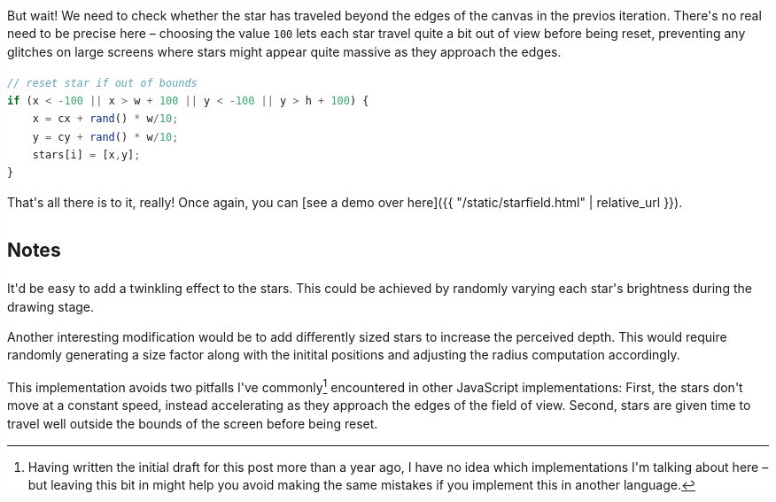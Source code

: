 But wait! We need to check whether the star has traveled beyond the edges of the canvas in the previos iteration. There's no real need to be precise here – choosing the value `100` lets each star travel quite a bit out of view before being reset, preventing any glitches on large screens where stars might appear quite massive as they approach the edges.

```js
// reset star if out of bounds
if (x < -100 || x > w + 100 || y < -100 || y > h + 100) {
    x = cx + rand() * w/10;
    y = cy + rand() * w/10;
    stars[i] = [x,y];
}
```

That's all there is to it, really! Once again, you can [see a demo over here]({{ "/static/starfield.html" | relative_url }}).


## Notes

It'd be easy to add a twinkling effect to the stars. This could be achieved by randomly varying each star's brightness during the drawing stage.

Another interesting modification would be to add differently sized stars to increase the perceived depth. This would require randomly generating a size factor along with the initital positions and adjusting the radius computation accordingly.

This implementation avoids two pitfalls I've commonly[^commonly] encountered in other JavaScript implementations: First, the stars don't move at a constant speed, instead accelerating as they approach the edges of the field of view. Second, stars are given time to travel well outside the bounds of the screen before being reset.




[^eisenbahn]: I also vividly remember [this screensaver](http://www.mm-eisenbahn.de/index_e.html), which seems to still be under semi-active development, with a [sizable community](http://www.mm-eisenbahn.de/ScrUser2_E.html).
[^about]: Along with a few other simple effects, you can also see it superimposed over the logo [on my about page]({{ "/about/" | relative_url }}).
[^websaver]: If you're on macOS, you can *actually* use this as a screensaver using [MacSaver](https://github.com/tlrobinson/WebSaver). If not, I'm sure there's similar tools for the operating system you're using!
[^converge]: In other words, an initial uniform distribution would not match what the distribution would invariably converge to after a while. Also, because of the speedup the stars experience as they approach the edges of the screen, most of the initial stars would fall off the edge almost immediately. This wouldn't be much of an issue after the first three or four seconds, but first impressions matter!
[^realism]: For a more realistic look, you could set `r` to a constant value – stars tend to be far away, after all. Growing them slightly larger as they come closer, however, tremendously helps in adding a sense of depth.
[^expensive]: It's also much less computationally expensive: Subtraction and sign removal is easier than multiplication and taking square roots. On modern hardware, this difference has very little impact, however.
[^speed]: Changes to the constants in these expressions will adjust the speed. For example, you could set different vertical and horizontal speeds for a somewhat psychedelic effect.
[^commonly]: Having written the initial draft for this post more than a year ago, I have no idea which implementations I'm talking about here – but leaving this bit in might help you avoid making the same mistakes if you implement this in another language.
